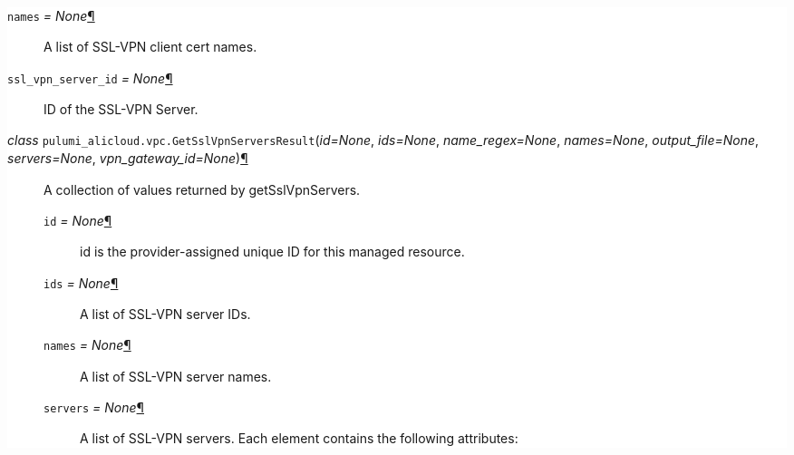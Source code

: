 <dl class="attribute">
<dt id="pulumi_alicloud.vpc.GetSslVpnClientCertsResult.names">
<code class="sig-name descname">names</code><em class="property"> = None</em><a class="headerlink" href="#pulumi_alicloud.vpc.GetSslVpnClientCertsResult.names" title="Permalink to this definition">¶</a></dt>
<dd><p>A list of SSL-VPN client cert names.</p>
</dd></dl>

<dl class="attribute">
<dt id="pulumi_alicloud.vpc.GetSslVpnClientCertsResult.ssl_vpn_server_id">
<code class="sig-name descname">ssl_vpn_server_id</code><em class="property"> = None</em><a class="headerlink" href="#pulumi_alicloud.vpc.GetSslVpnClientCertsResult.ssl_vpn_server_id" title="Permalink to this definition">¶</a></dt>
<dd><p>ID of the SSL-VPN Server.</p>
</dd></dl>

</dd></dl>

<dl class="class">
<dt id="pulumi_alicloud.vpc.GetSslVpnServersResult">
<em class="property">class </em><code class="sig-prename descclassname">pulumi_alicloud.vpc.</code><code class="sig-name descname">GetSslVpnServersResult</code><span class="sig-paren">(</span><em class="sig-param">id=None</em>, <em class="sig-param">ids=None</em>, <em class="sig-param">name_regex=None</em>, <em class="sig-param">names=None</em>, <em class="sig-param">output_file=None</em>, <em class="sig-param">servers=None</em>, <em class="sig-param">vpn_gateway_id=None</em><span class="sig-paren">)</span><a class="headerlink" href="#pulumi_alicloud.vpc.GetSslVpnServersResult" title="Permalink to this definition">¶</a></dt>
<dd><p>A collection of values returned by getSslVpnServers.</p>
<dl class="attribute">
<dt id="pulumi_alicloud.vpc.GetSslVpnServersResult.id">
<code class="sig-name descname">id</code><em class="property"> = None</em><a class="headerlink" href="#pulumi_alicloud.vpc.GetSslVpnServersResult.id" title="Permalink to this definition">¶</a></dt>
<dd><p>id is the provider-assigned unique ID for this managed resource.</p>
</dd></dl>

<dl class="attribute">
<dt id="pulumi_alicloud.vpc.GetSslVpnServersResult.ids">
<code class="sig-name descname">ids</code><em class="property"> = None</em><a class="headerlink" href="#pulumi_alicloud.vpc.GetSslVpnServersResult.ids" title="Permalink to this definition">¶</a></dt>
<dd><p>A list of SSL-VPN server IDs.</p>
</dd></dl>

<dl class="attribute">
<dt id="pulumi_alicloud.vpc.GetSslVpnServersResult.names">
<code class="sig-name descname">names</code><em class="property"> = None</em><a class="headerlink" href="#pulumi_alicloud.vpc.GetSslVpnServersResult.names" title="Permalink to this definition">¶</a></dt>
<dd><p>A list of SSL-VPN server names.</p>
</dd></dl>

<dl class="attribute">
<dt id="pulumi_alicloud.vpc.GetSslVpnServersResult.servers">
<code class="sig-name descname">servers</code><em class="property"> = None</em><a class="headerlink" href="#pulumi_alicloud.vpc.GetSslVpnServersResult.servers" title="Permalink to this definition">¶</a></dt>
<dd><p>A list of SSL-VPN servers. Each element contains the following attributes:</p>
</dd></dl>
